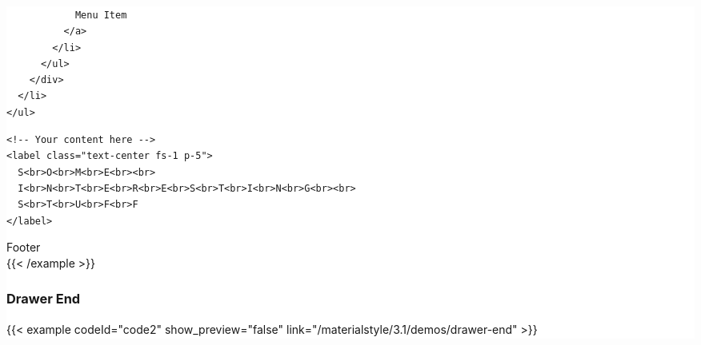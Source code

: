                 Menu Item
              </a>
            </li>
          </ul>
        </div>
      </li>
    </ul>
  </div>
</aside>


<div class="offcanvas-pushed-content">
  <div class="container-fluid p-2">
  
    <!-- Your content here -->
    <label class="text-center fs-1 p-5">
      S<br>O<br>M<br>E<br><br>
      I<br>N<br>T<br>E<br>R<br>E<br>S<br>T<br>I<br>N<br>G<br><br>
      S<br>T<br>U<br>F<br>F
    </label>
  </div>

  
  <footer class="border-top border-3 p-3">
    Footer
  </footer>
</div>


<script src="https://cdn.jsdelivr.net/npm/@popperjs/core@2.10.2/dist/umd/popper.min.js"
        integrity="sha384-7+zCNj/IqJ95wo16oMtfsKbZ9ccEh31eOz1HGyDuCQ6wgnyJNSYdrPa03rtR1zdB"
        crossorigin="anonymous"></script>


<script src="https://cdn.jsdelivr.net/npm/@materialstyle/materialstyle@3.1.1/dist/js/materialstyle.min.js"></script>

</body>
</html>
{{< /example >}}

### Drawer End

{{< example codeId="code2" show_preview="false" link="/materialstyle/3.1/demos/drawer-end" >}}
<!DOCTYPE html>
<html>
<head>
  
  <meta charset="utf-8">
  <meta name="viewport" content="width=device-width, initial-scale=1, shrink-to-fit=no">
  
  
  <link rel="stylesheet" href="https://cdn.jsdelivr.net/npm/bootstrap-icons@1.9.1/font/bootstrap-icons.css">

  
  <link rel="stylesheet"
        href="https://cdn.jsdelivr.net/npm/@materialstyle/materialstyle@3.1.1/dist/css/materialstyle.min.css">
